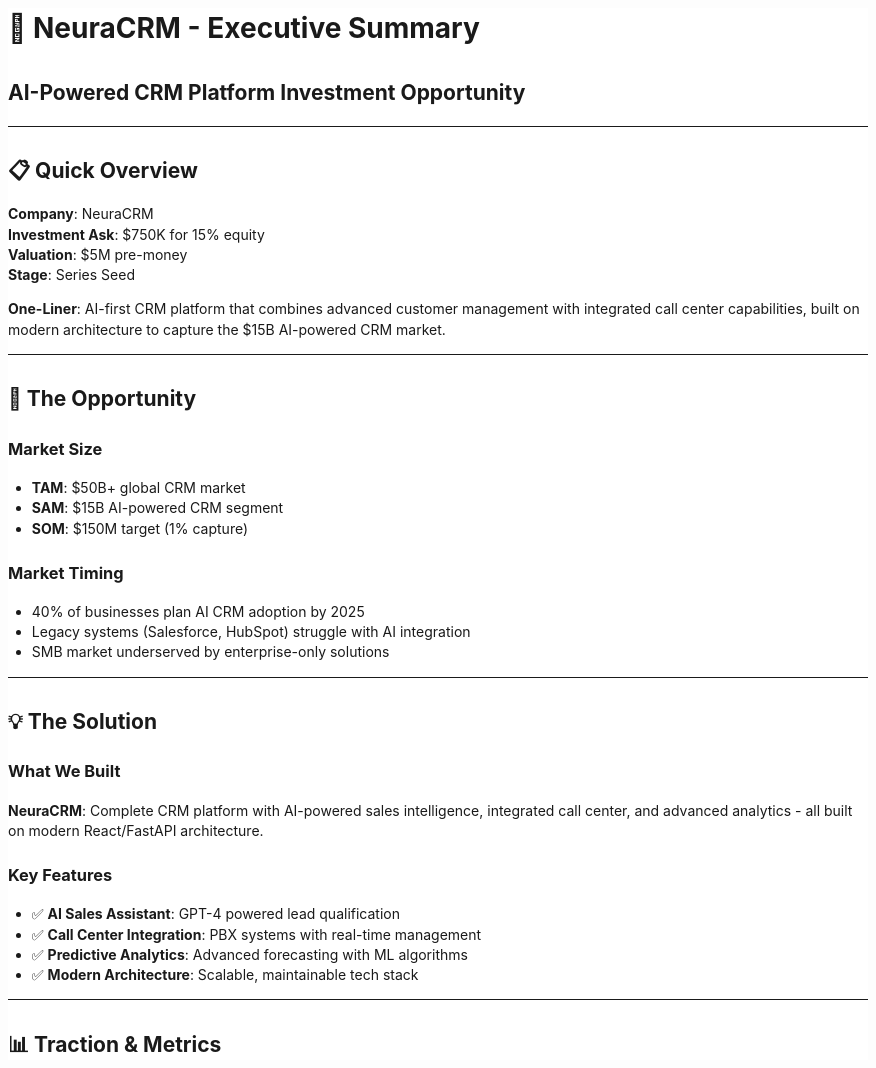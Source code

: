 # 🚀 NeuraCRM - Executive Summary
## AI-Powered CRM Platform Investment Opportunity

---

## 📋 Quick Overview

**Company**: NeuraCRM  
**Investment Ask**: $750K for 15% equity  
**Valuation**: $5M pre-money  
**Stage**: Series Seed  

**One-Liner**: AI-first CRM platform that combines advanced customer management with integrated call center capabilities, built on modern architecture to capture the $15B AI-powered CRM market.

---

## 🎯 The Opportunity

### Market Size
- **TAM**: $50B+ global CRM market
- **SAM**: $15B AI-powered CRM segment
- **SOM**: $150M target (1% capture)

### Market Timing
- 40% of businesses plan AI CRM adoption by 2025
- Legacy systems (Salesforce, HubSpot) struggle with AI integration
- SMB market underserved by enterprise-only solutions

---

## 💡 The Solution

### What We Built
**NeuraCRM**: Complete CRM platform with AI-powered sales intelligence, integrated call center, and advanced analytics - all built on modern React/FastAPI architecture.

### Key Features
- ✅ **AI Sales Assistant**: GPT-4 powered lead qualification
- ✅ **Call Center Integration**: PBX systems with real-time management
- ✅ **Predictive Analytics**: Advanced forecasting with ML algorithms
- ✅ **Modern Architecture**: Scalable, maintainable tech stack

---

## 📊 Traction & Metrics
